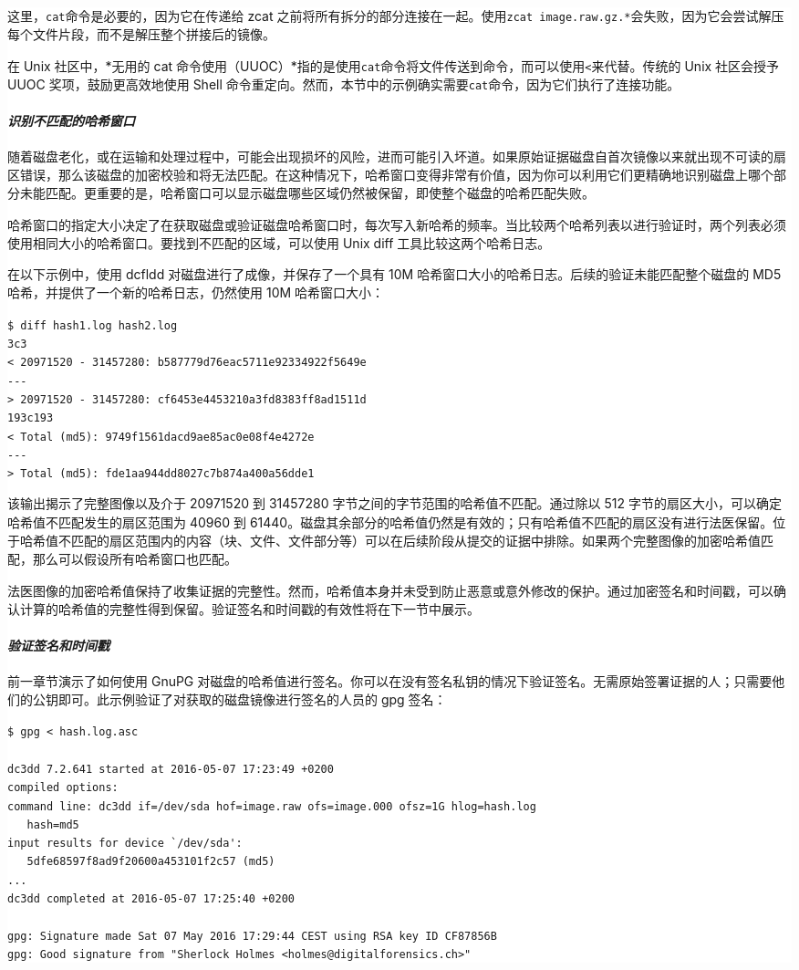 这里，`cat`命令是必要的，因为它在传递给 zcat 之前将所有拆分的部分连接在一起。使用`zcat image.raw.gz.*`会失败，因为它会尝试解压每个文件片段，而不是解压整个拼接后的镜像。

在 Unix 社区中，*无用的 cat 命令使用（UUOC）*指的是使用`cat`命令将文件传送到命令，而可以使用`<`来代替。传统的 Unix 社区会授予 UUOC 奖项，鼓励更高效地使用 Shell 命令重定向。然而，本节中的示例确实需要`cat`命令，因为它们执行了连接功能。

#### ***识别不匹配的哈希窗口***

随着磁盘老化，或在运输和处理过程中，可能会出现损坏的风险，进而可能引入坏道。如果原始证据磁盘自首次镜像以来就出现不可读的扇区错误，那么该磁盘的加密校验和将无法匹配。在这种情况下，哈希窗口变得非常有价值，因为你可以利用它们更精确地识别磁盘上哪个部分未能匹配。更重要的是，哈希窗口可以显示磁盘哪些区域仍然被保留，即使整个磁盘的哈希匹配失败。

哈希窗口的指定大小决定了在获取磁盘或验证磁盘哈希窗口时，每次写入新哈希的频率。当比较两个哈希列表以进行验证时，两个列表必须使用相同大小的哈希窗口。要找到不匹配的区域，可以使用 Unix diff 工具比较这两个哈希日志。

在以下示例中，使用 dcfldd 对磁盘进行了成像，并保存了一个具有 10M 哈希窗口大小的哈希日志。后续的验证未能匹配整个磁盘的 MD5 哈希，并提供了一个新的哈希日志，仍然使用 10M 哈希窗口大小：

```
$ diff hash1.log hash2.log
3c3
< 20971520 - 31457280: b587779d76eac5711e92334922f5649e
---
> 20971520 - 31457280: cf6453e4453210a3fd8383ff8ad1511d
193c193
< Total (md5): 9749f1561dacd9ae85ac0e08f4e4272e
---
> Total (md5): fde1aa944dd8027c7b874a400a56dde1
```

该输出揭示了完整图像以及介于 20971520 到 31457280 字节之间的字节范围的哈希值不匹配。通过除以 512 字节的扇区大小，可以确定哈希值不匹配发生的扇区范围为 40960 到 61440。磁盘其余部分的哈希值仍然是有效的；只有哈希值不匹配的扇区没有进行法医保留。位于哈希值不匹配的扇区范围内的内容（块、文件、文件部分等）可以在后续阶段从提交的证据中排除。如果两个完整图像的加密哈希值匹配，那么可以假设所有哈希窗口也匹配。

法医图像的加密哈希值保持了收集证据的完整性。然而，哈希值本身并未受到防止恶意或意外修改的保护。通过加密签名和时间戳，可以确认计算的哈希值的完整性得到保留。验证签名和时间戳的有效性将在下一节中展示。

#### ***验证签名和时间戳***

前一章节演示了如何使用 GnuPG 对磁盘的哈希值进行签名。你可以在没有签名私钥的情况下验证签名。无需原始签署证据的人；只需要他们的公钥即可。此示例验证了对获取的磁盘镜像进行签名的人员的 gpg 签名：

```
$ gpg < hash.log.asc

dc3dd 7.2.641 started at 2016-05-07 17:23:49 +0200
compiled options:
command line: dc3dd if=/dev/sda hof=image.raw ofs=image.000 ofsz=1G hlog=hash.log
   hash=md5
input results for device `/dev/sda':
   5dfe68597f8ad9f20600a453101f2c57 (md5)
...
dc3dd completed at 2016-05-07 17:25:40 +0200

gpg: Signature made Sat 07 May 2016 17:29:44 CEST using RSA key ID CF87856B
gpg: Good signature from "Sherlock Holmes <holmes@digitalforensics.ch>"
```
